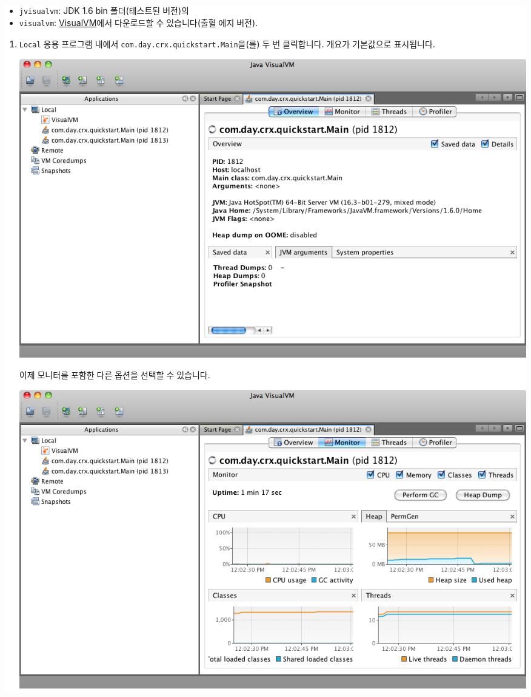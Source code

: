    * `jvisualvm`: JDK 1.6 bin 폴더(테스트된 버전)의
   * `visualvm`: [VisualVM](https://docs.oracle.com/javase/8/docs/technotes/guides/visualvm/)에서 다운로드할 수 있습니다(출혈 에지 버전).

1. `Local` 응용 프로그램 내에서 `com.day.crx.quickstart.Main`을(를) 두 번 클릭합니다. 개요가 기본값으로 표시됩니다.

   ![chlimage_1-2](assets/chlimage_1-2.png)

   이제 모니터를 포함한 다른 옵션을 선택할 수 있습니다.

   ![chlimage_1-3](assets/chlimage_1-3.png)
